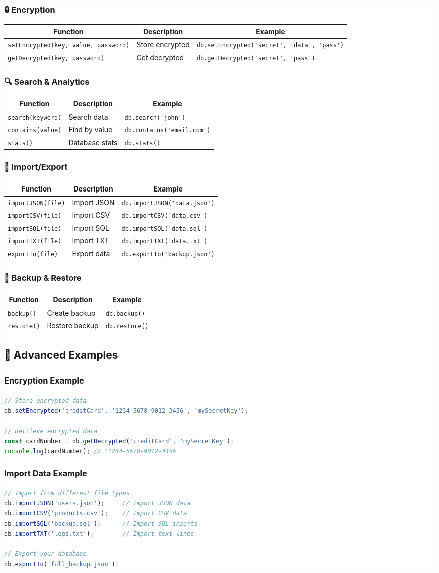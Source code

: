 ### 🔒 Encryption
| Function | Description | Example |
|----------|-------------|---------|
| `setEncrypted(key, value, password)` | Store encrypted | `db.setEncrypted('secret', 'data', 'pass')` |
| `getDecrypted(key, password)` | Get decrypted | `db.getDecrypted('secret', 'pass')` |

### 🔍 Search & Analytics
| Function | Description | Example |
|----------|-------------|---------|
| `search(keyword)` | Search data | `db.search('john')` |
| `contains(value)` | Find by value | `db.contains('email.com')` |
| `stats()` | Database stats | `db.stats()` |

### 📁 Import/Export
| Function | Description | Example |
|----------|-------------|---------|
| `importJSON(file)` | Import JSON | `db.importJSON('data.json')` |
| `importCSV(file)` | Import CSV | `db.importCSV('data.csv')` |
| `importSQL(file)` | Import SQL | `db.importSQL('data.sql')` |
| `importTXT(file)` | Import TXT | `db.importTXT('data.txt')` |
| `exportTo(file)` | Export data | `db.exportTo('backup.json')` |

### 💾 Backup & Restore
| Function | Description | Example |
|----------|-------------|---------|
| `backup()` | Create backup | `db.backup()` |
| `restore()` | Restore backup | `db.restore()` |

## 🎯 Advanced Examples

### Encryption Example
```javascript
// Store encrypted data
db.setEncrypted('creditCard', '1234-5678-9012-3456', 'mySecretKey');

// Retrieve encrypted data
const cardNumber = db.getDecrypted('creditCard', 'mySecretKey');
console.log(cardNumber); // '1234-5678-9012-3456'
```

### Import Data Example
```javascript
// Import from different file types
db.importJSON('users.json');     // Import JSON data
db.importCSV('products.csv');    // Import CSV data
db.importSQL('backup.sql');      // Import SQL inserts
db.importTXT('logs.txt');        // Import text lines

// Export your database
db.exportTo('full_backup.json');
```
